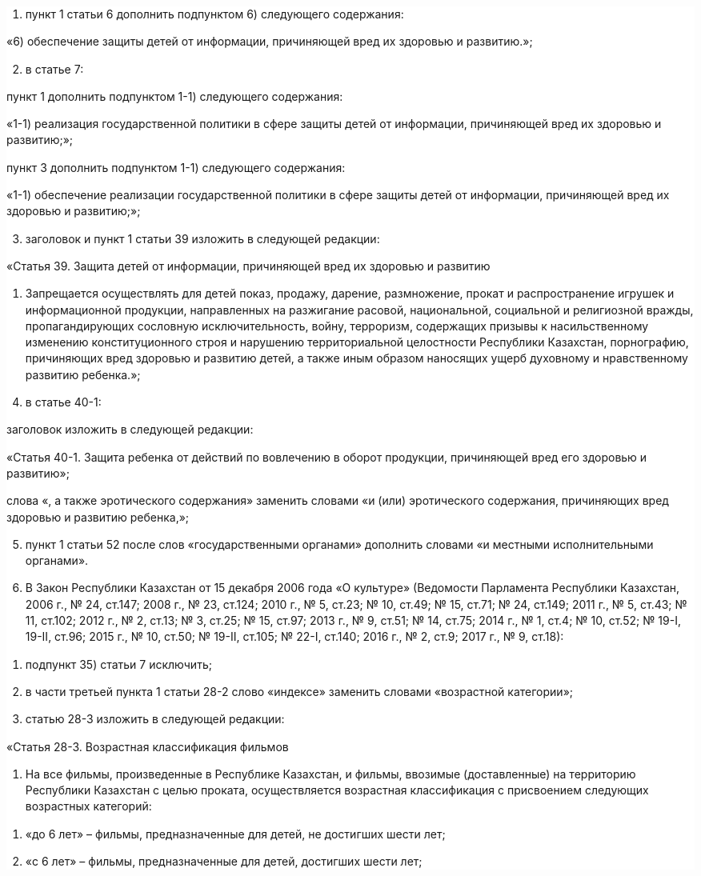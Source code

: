 1) пункт 1 статьи 6 дополнить подпунктом 6) следующего содержания:

«6) обеспечение защиты детей от информации, причиняющей вред их здоровью и развитию.»;

2) в статье 7:

пункт 1 дополнить подпунктом 1-1) следующего содержания:

«1-1) реализация государственной политики в сфере защиты детей от информации, причиняющей вред их здоровью и развитию;»;

пункт 3 дополнить подпунктом 1-1) следующего содержания:

«1-1) обеспечение реализации государственной политики в сфере защиты детей от информации, причиняющей вред их здоровью и развитию;»;

3) заголовок и пункт 1 статьи 39 изложить в следующей редакции:

«Статья 39. Защита детей от информации, причиняющей вред  их здоровью и развитию

1. Запрещается осуществлять для детей показ, продажу, дарение, размножение, прокат и распространение игрушек и информационной продукции, направленных на разжигание расовой, национальной, социальной и религиозной вражды, пропагандирующих сословную исключительность, войну, терроризм, содержащих призывы к насильственному изменению конституционного строя и нарушению территориальной целостности Республики Казахстан, порнографию, причиняющих вред здоровью и развитию детей, а также иным образом наносящих ущерб духовному и нравственному развитию ребенка.»;

4) в статье 40-1:

заголовок изложить в следующей редакции:

«Статья 40-1. Защита ребенка от действий по вовлечению в оборот продукции, причиняющей вред его здоровью и развитию»;

слова «, а также эротического содержания» заменить словами «и (или) эротического содержания, причиняющих вред здоровью и развитию ребенка,»;

5) пункт 1 статьи 52 после слов «государственными органами» дополнить словами «и местными исполнительными органами».

6. В Закон Республики Казахстан от 15 декабря 2006 года «О культуре» (Ведомости Парламента Республики Казахстан, 2006 г., № 24, ст.147; 2008 г., № 23, ст.124; 2010 г., № 5, ст.23; № 10, ст.49; № 15, ст.71; № 24, ст.149; 2011 г., № 5, ст.43; № 11, ст.102; 2012 г., № 2, ст.13; № 3, ст.25; № 15, ст.97; 2013 г., № 9, ст.51; № 14, ст.75; 2014 г., № 1, ст.4; № 10, ст.52; № 19-I, 19-II, ст.96; 2015 г., № 10, ст.50; № 19-II, ст.105; № 22-I, ст.140; 2016 г., № 2, ст.9; 2017 г., № 9, ст.18):

1) подпункт 35) статьи 7 исключить;

2) в части третьей пункта 1 статьи 28-2 слово «индексе» заменить словами «возрастной категории»;

3) статью 28-3 изложить в следующей редакции:

«Статья 28-3. Возрастная классификация фильмов

1. На все фильмы, произведенные в Республике Казахстан, и фильмы, ввозимые (доставленные) на территорию Республики Казахстан с целью проката, осуществляется возрастная классификация с присвоением следующих возрастных категорий:

1) «до 6 лет» – фильмы, предназначенные для детей, не достигших шести лет;

2) «с 6 лет» – фильмы, предназначенные для детей, достигших шести лет;
